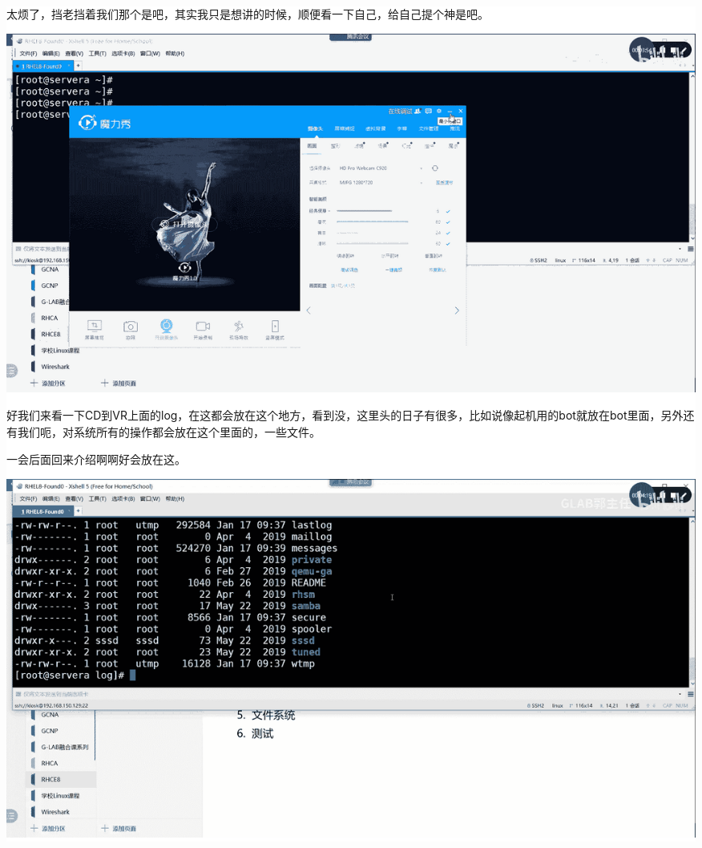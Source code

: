 太烦了，挡老挡着我们那个是吧，其实我只是想讲的时候，顺便看一下自己，给自己提个神是吧。

![](img/7da9df90602450442706590935532ab7_13.png)

好我们来看一下CD到VR上面的log，在这都会放在这个地方，看到没，这里头的日子有很多，比如说像起机用的bot就放在bot里面，另外还有我们呃，对系统所有的操作都会放在这个里面的，一些文件。

一会后面回来介绍啊啊好会放在这。

![](img/7da9df90602450442706590935532ab7_15.png)
